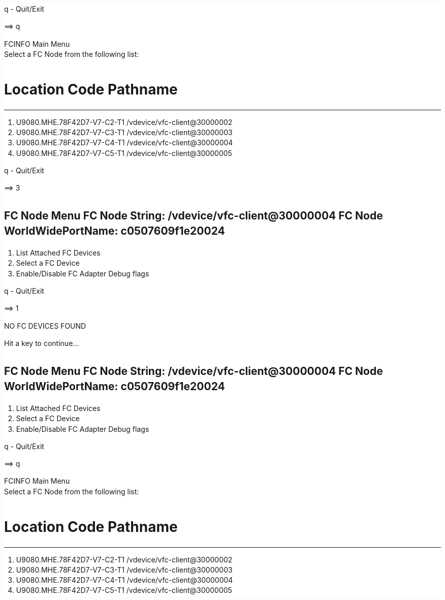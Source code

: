 q - Quit/Exit

==&gt; q

FCINFO Main Menu  
Select a FC Node from the following list:

Location Code Pathname
======================

------------------------------------------------------------------------

1.  U9080.MHE.78F42D7-V7-C2-T1 /vdevice/vfc-client@30000002
2.  U9080.MHE.78F42D7-V7-C3-T1 /vdevice/vfc-client@30000003
3.  U9080.MHE.78F42D7-V7-C4-T1 /vdevice/vfc-client@30000004
4.  U9080.MHE.78F42D7-V7-C5-T1 /vdevice/vfc-client@30000005

q - Quit/Exit

==&gt; 3

FC Node Menu FC Node String: /vdevice/vfc-client@30000004 FC Node WorldWidePortName: c0507609f1e20024
-----------------------------------------------------------------------------------------------------

1.  List Attached FC Devices
2.  Select a FC Device
3.  Enable/Disable FC Adapter Debug flags

q - Quit/Exit

==&gt; 1

NO FC DEVICES FOUND

Hit a key to continue...

FC Node Menu FC Node String: /vdevice/vfc-client@30000004 FC Node WorldWidePortName: c0507609f1e20024
-----------------------------------------------------------------------------------------------------

1.  List Attached FC Devices
2.  Select a FC Device
3.  Enable/Disable FC Adapter Debug flags

q - Quit/Exit

==&gt; q

FCINFO Main Menu  
Select a FC Node from the following list:

Location Code Pathname
======================

------------------------------------------------------------------------

1.  U9080.MHE.78F42D7-V7-C2-T1 /vdevice/vfc-client@30000002
2.  U9080.MHE.78F42D7-V7-C3-T1 /vdevice/vfc-client@30000003
3.  U9080.MHE.78F42D7-V7-C4-T1 /vdevice/vfc-client@30000004
4.  U9080.MHE.78F42D7-V7-C5-T1 /vdevice/vfc-client@30000005
